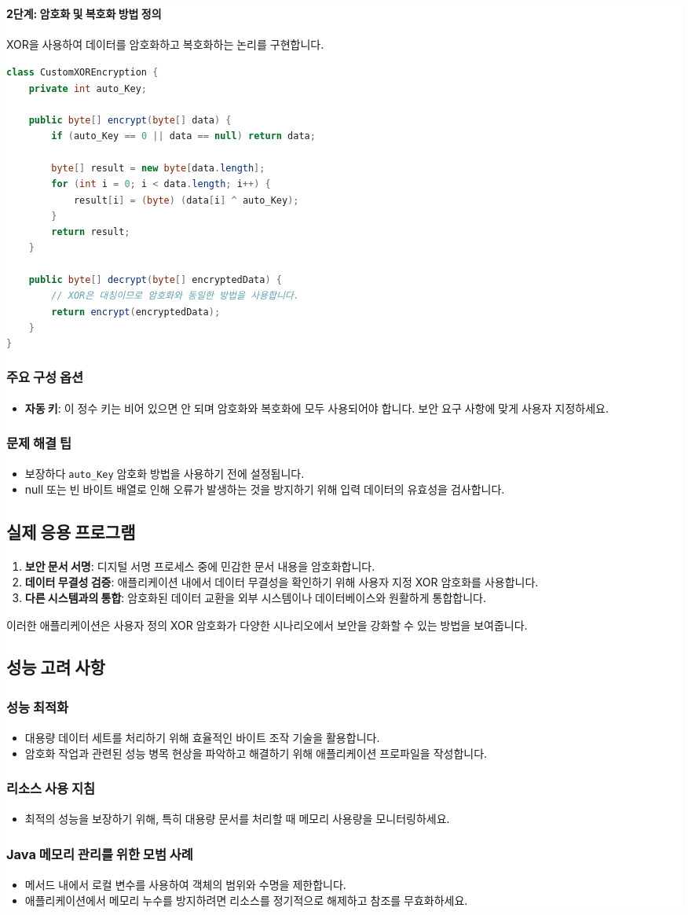 #### 2단계: 암호화 및 복호화 방법 정의
XOR을 사용하여 데이터를 암호화하고 복호화하는 논리를 구현합니다.
```java
class CustomXOREncryption {
    private int auto_Key;

    public byte[] encrypt(byte[] data) {
        if (auto_Key == 0 || data == null) return data;
        
        byte[] result = new byte[data.length];
        for (int i = 0; i < data.length; i++) {
            result[i] = (byte) (data[i] ^ auto_Key);
        }
        return result;
    }

    public byte[] decrypt(byte[] encryptedData) {
        // XOR은 대칭이므로 암호화와 동일한 방법을 사용합니다.
        return encrypt(encryptedData);
    }
}
```
### 주요 구성 옵션

- **자동 키**: 이 정수 키는 비어 있으면 안 되며 암호화와 복호화에 모두 사용되어야 합니다. 보안 요구 사항에 맞게 사용자 지정하세요.

### 문제 해결 팁

- 보장하다 `auto_Key` 암호화 방법을 사용하기 전에 설정됩니다.
- null 또는 빈 바이트 배열로 인해 오류가 발생하는 것을 방지하기 위해 입력 데이터의 유효성을 검사합니다.

## 실제 응용 프로그램

1. **보안 문서 서명**: 디지털 서명 프로세스 중에 민감한 문서 내용을 암호화합니다.
2. **데이터 무결성 검증**: 애플리케이션 내에서 데이터 무결성을 확인하기 위해 사용자 지정 XOR 암호화를 사용합니다.
3. **다른 시스템과의 통합**: 암호화된 데이터 교환을 외부 시스템이나 데이터베이스와 원활하게 통합합니다.

이러한 애플리케이션은 사용자 정의 XOR 암호화가 다양한 시나리오에서 보안을 강화할 수 있는 방법을 보여줍니다.

## 성능 고려 사항

### 성능 최적화
- 대용량 데이터 세트를 처리하기 위해 효율적인 바이트 조작 기술을 활용합니다.
- 암호화 작업과 관련된 성능 병목 현상을 파악하고 해결하기 위해 애플리케이션 프로파일을 작성합니다.

### 리소스 사용 지침
- 최적의 성능을 보장하기 위해, 특히 대용량 문서를 처리할 때 메모리 사용량을 모니터링하세요.

### Java 메모리 관리를 위한 모범 사례
- 메서드 내에서 로컬 변수를 사용하여 객체의 범위와 수명을 제한합니다.
- 애플리케이션에서 메모리 누수를 방지하려면 리소스를 정기적으로 해제하고 참조를 무효화하세요.
